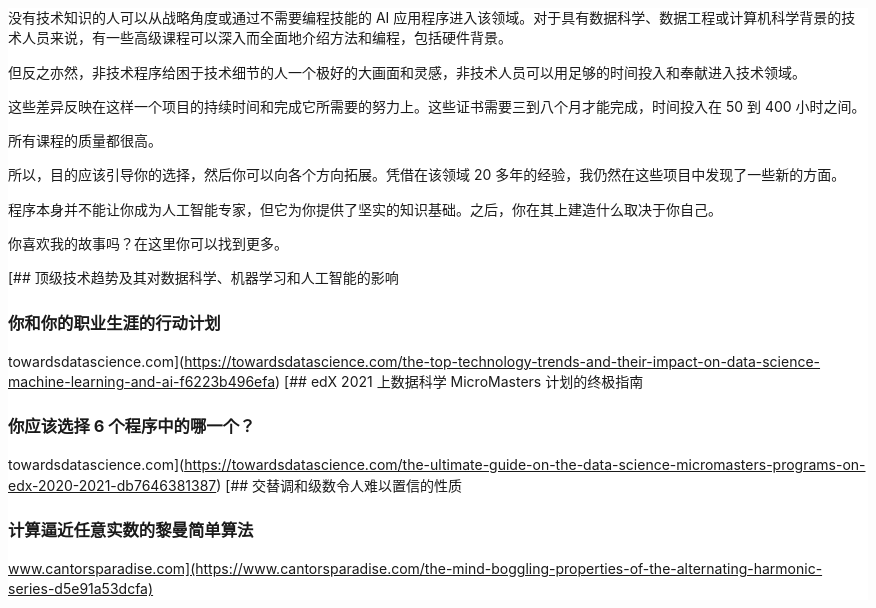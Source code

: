 没有技术知识的人可以从战略角度或通过不需要编程技能的 AI 应用程序进入该领域。对于具有数据科学、数据工程或计算机科学背景的技术人员来说，有一些高级课程可以深入而全面地介绍方法和编程，包括硬件背景。

但反之亦然，非技术程序给困于技术细节的人一个极好的大画面和灵感，非技术人员可以用足够的时间投入和奉献进入技术领域。

这些差异反映在这样一个项目的持续时间和完成它所需要的努力上。这些证书需要三到八个月才能完成，时间投入在 50 到 400 小时之间。

所有课程的质量都很高。

所以，目的应该引导你的选择，然后你可以向各个方向拓展。凭借在该领域 20 多年的经验，我仍然在这些项目中发现了一些新的方面。

程序本身并不能让你成为人工智能专家，但它为你提供了坚实的知识基础。之后，你在其上建造什么取决于你自己。

你喜欢我的故事吗？在这里你可以找到更多。

[](https://towardsdatascience.com/the-top-technology-trends-and-their-impact-on-data-science-machine-learning-and-ai-f6223b496efa) [## 顶级技术趋势及其对数据科学、机器学习和人工智能的影响

### 你和你的职业生涯的行动计划

towardsdatascience.com](https://towardsdatascience.com/the-top-technology-trends-and-their-impact-on-data-science-machine-learning-and-ai-f6223b496efa) [](https://towardsdatascience.com/the-ultimate-guide-on-the-data-science-micromasters-programs-on-edx-2020-2021-db7646381387) [## edX 2021 上数据科学 MicroMasters 计划的终极指南

### 你应该选择 6 个程序中的哪一个？

towardsdatascience.com](https://towardsdatascience.com/the-ultimate-guide-on-the-data-science-micromasters-programs-on-edx-2020-2021-db7646381387) [](https://www.cantorsparadise.com/the-mind-boggling-properties-of-the-alternating-harmonic-series-d5e91a53dcfa) [## 交替调和级数令人难以置信的性质

### 计算逼近任意实数的黎曼简单算法

www.cantorsparadise.com](https://www.cantorsparadise.com/the-mind-boggling-properties-of-the-alternating-harmonic-series-d5e91a53dcfa)